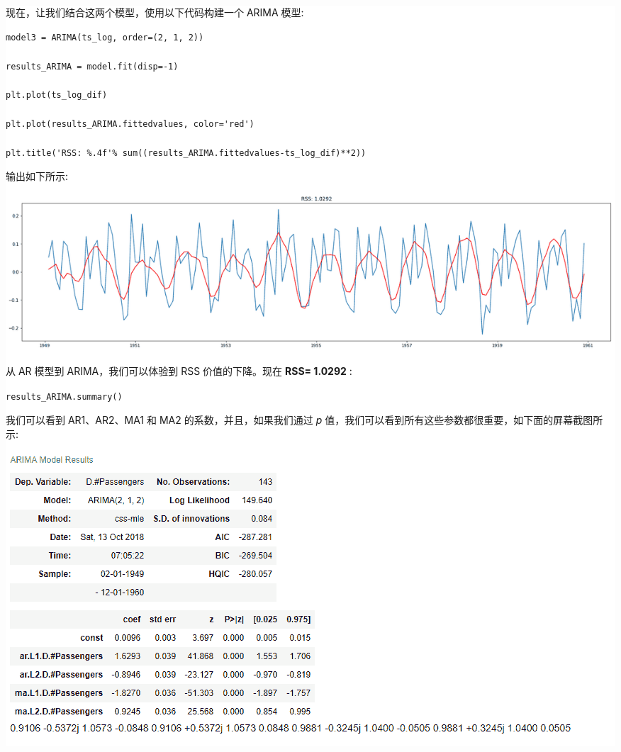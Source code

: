 现在，让我们结合这两个模型，使用以下代码构建一个 ARIMA 模型:

```
model3 = ARIMA(ts_log, order=(2, 1, 2))  

results_ARIMA = model.fit(disp=-1)  

plt.plot(ts_log_dif)

plt.plot(results_ARIMA.fittedvalues, color='red')

plt.title('RSS: %.4f'% sum((results_ARIMA.fittedvalues-ts_log_dif)**2))
```

输出如下所示:

![](img/74a2b07b-767b-4f40-93b7-80652cb8c0dc.png)

从 AR 模型到 ARIMA，我们可以体验到 RSS 价值的下降。现在 **RSS= 1.0292** :

```
results_ARIMA.summary()
```

我们可以看到 AR1、AR2、MA1 和 MA2 的系数，并且，如果我们通过 *p* 值，我们可以看到所有这些参数都很重要，如下面的屏幕截图所示:

![](img/7ef067a9-23ce-4363-9c3d-23505461dc85.png)
